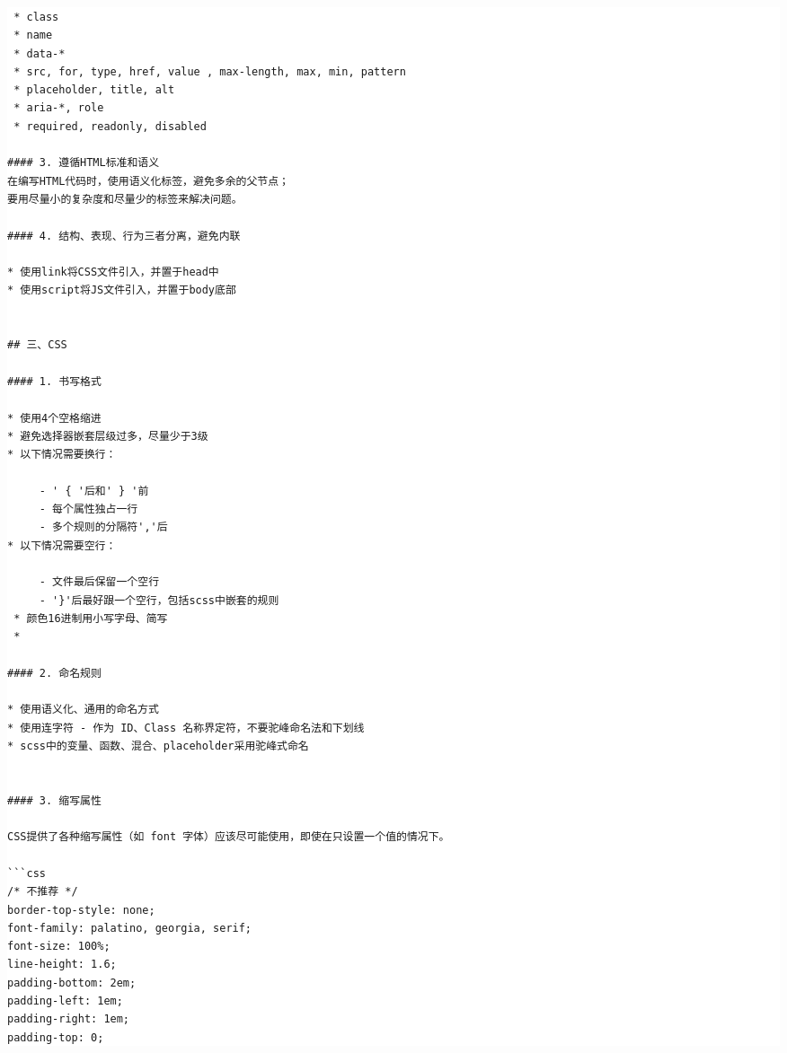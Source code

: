    ```
 	* class
 	* name
 	* data-*
 	* src, for, type, href, value , max-length, max, min, pattern
 	* placeholder, title, alt
 	* aria-*, role
 	* required, readonly, disabled 
 
  #### 3. 遵循HTML标准和语义
  在编写HTML代码时，使用语义化标签，避免多余的父节点；
  要用尽量小的复杂度和尽量少的标签来解决问题。
  
  #### 4. 结构、表现、行为三者分离，避免内联
  
  * 使用link将CSS文件引入，并置于head中
  * 使用script将JS文件引入，并置于body底部

  
  ## 三、CSS
  
  #### 1. 书写格式
  
  * 使用4个空格缩进
  * 避免选择器嵌套层级过多，尽量少于3级
  * 以下情况需要换行：

		- ' { '后和' } '前
		- 每个属性独占一行
		- 多个规则的分隔符','后
  * 以下情况需要空行：
		
		- 文件最后保留一个空行
		- '}'后最好跟一个空行，包括scss中嵌套的规则
	* 颜色16进制用小写字母、简写
	* 

  #### 2. 命名规则
  
  * 使用语义化、通用的命名方式
  * 使用连字符 - 作为 ID、Class 名称界定符，不要驼峰命名法和下划线
  * scss中的变量、函数、混合、placeholder采用驼峰式命名
 
 
 #### 3. 缩写属性
 
 CSS提供了各种缩写属性（如 font 字体）应该尽可能使用，即使在只设置一个值的情况下。
 
 ```css
 /* 不推荐 */
 border-top-style: none;
font-family: palatino, georgia, serif;
font-size: 100%;
line-height: 1.6;
padding-bottom: 2em;
padding-left: 1em;
padding-right: 1em;
padding-top: 0;
 ```
 